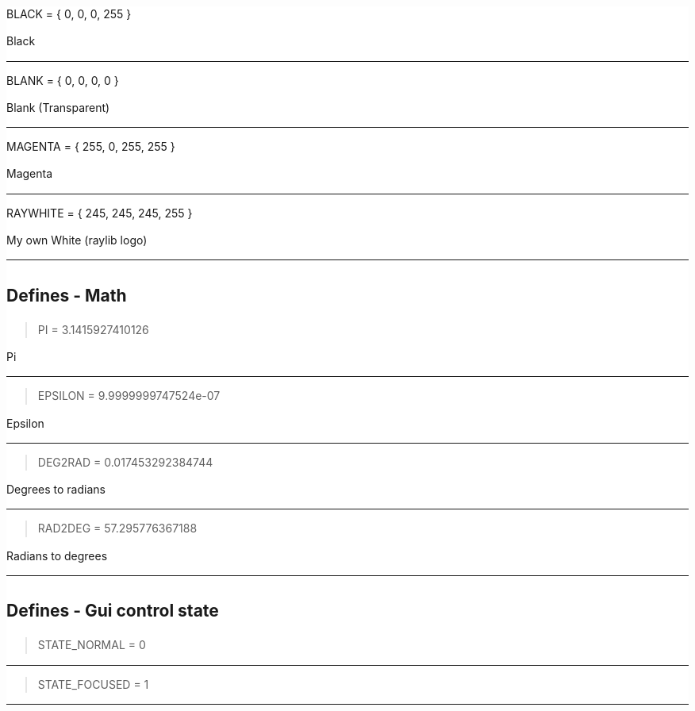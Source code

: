 
BLACK = { 0, 0, 0, 255 }

Black

---

BLANK = { 0, 0, 0, 0 }

Blank (Transparent)

---

MAGENTA = { 255, 0, 255, 255 }

Magenta

---

RAYWHITE = { 245, 245, 245, 255 }

My own White (raylib logo)

---


## Defines - Math
> PI = 3.1415927410126

Pi

---

> EPSILON = 9.9999999747524e-07

Epsilon

---

> DEG2RAD = 0.017453292384744

Degrees to radians

---

> RAD2DEG = 57.295776367188

Radians to degrees

---


## Defines - Gui control state
> STATE_NORMAL = 0

---

> STATE_FOCUSED = 1

---
